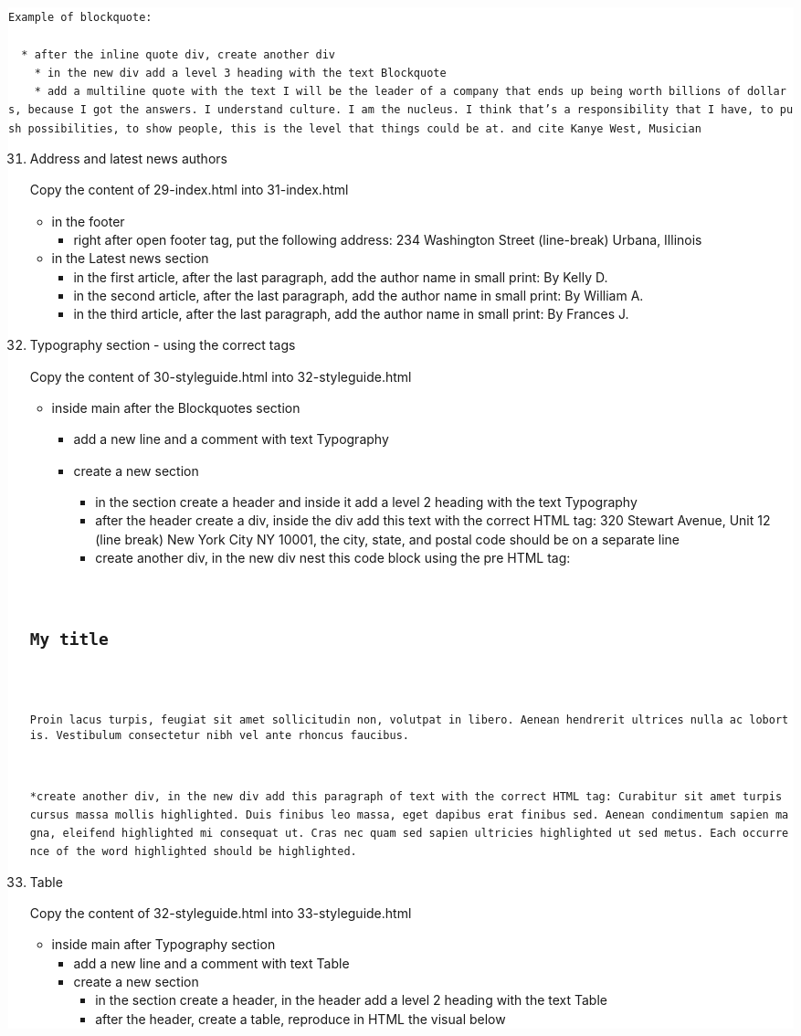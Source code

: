     Example of blockquote:

      * after the inline quote div, create another div
        * in the new div add a level 3 heading with the text Blockquote
        * add a multiline quote with the text I will be the leader of a company that ends up being worth billions of dollars, because I got the answers. I understand culture. I am the nucleus. I think that’s a responsibility that I have, to push possibilities, to show people, this is the level that things could be at. and cite Kanye West, Musician

31. Address and latest news authors

    Copy the content of 29-index.html into 31-index.html

    * in the footer
      * right after open footer tag, put the following address: 234 Washington Street (line-break) Urbana, Illinois
    * in the Latest news section
      * in the first article, after the last paragraph, add the author name in small print: By Kelly D.
      * in the second article, after the last paragraph, add the author name in small print: By William A.
      * in the third article, after the last paragraph, add the author name in small print: By Frances J.

32. Typography section - using the correct tags

    Copy the content of 30-styleguide.html into 32-styleguide.html

    * inside main after the Blockquotes section

      * add a new line and a comment with text Typography
      * create a new section

        * in the section create a header and inside it add a level 2 heading with the text Typography
        * after the header create a div, inside the div add this text with the correct HTML tag: 320 Stewart Avenue, Unit 12 (line break) New York City NY 10001, the city, state, and postal code should be on a separate line
        * create another div, in the new div nest this code block using the pre HTML tag:

    <code>
        <h2>My title</h2>
        <p>Proin lacus turpis, feugiat sit amet sollicitudin non, volutpat in libero. Aenean hendrerit ultrices nulla ac lobortis. Vestibulum consectetur nibh vel ante rhoncus faucibus.</p>
    </code>

        *create another div, in the new div add this paragraph of text with the correct HTML tag: Curabitur sit amet turpis cursus massa mollis highlighted. Duis finibus leo massa, eget dapibus erat finibus sed. Aenean condimentum sapien magna, eleifend highlighted mi consequat ut. Cras nec quam sed sapien ultricies highlighted ut sed metus. Each occurrence of the word highlighted should be highlighted.

33. Table

    Copy the content of 32-styleguide.html into 33-styleguide.html

    * inside main after Typography section
      * add a new line and a comment with text Table
      * create a new section
        * in the section create a header, in the header add a level 2 heading with the text Table
        * after the header, create a table, reproduce in HTML the visual below
